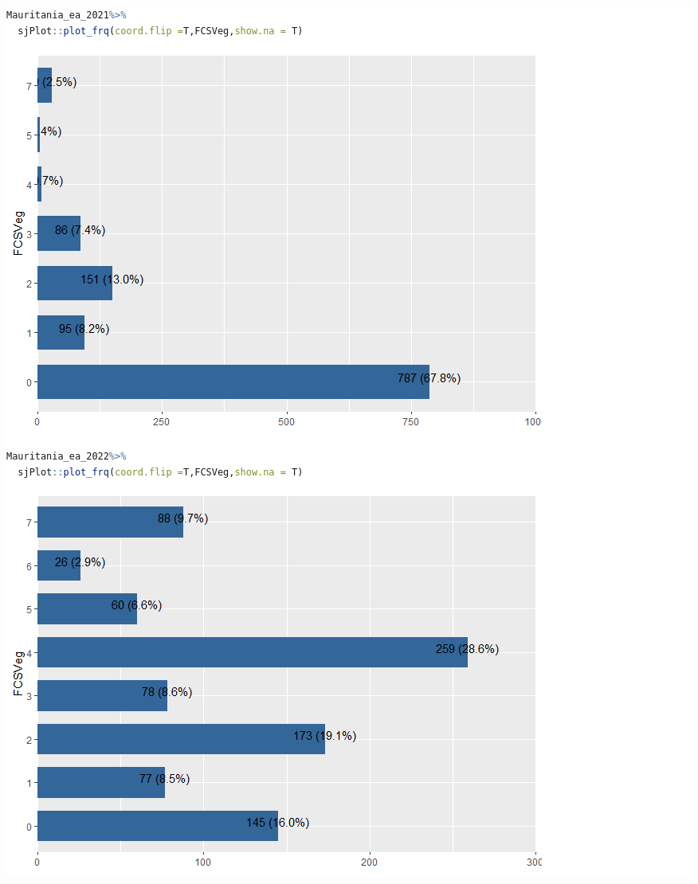 ```r
Mauritania_ea_2021%>% 
  sjPlot::plot_frq(coord.flip =T,FCSVeg,show.na = T)
```

![](01_Mauritania_LabelsHarmonization_files/figure-html/FCSVeg-4.png)

```r
Mauritania_ea_2022%>% 
  sjPlot::plot_frq(coord.flip =T,FCSVeg,show.na = T)
```

![](01_Mauritania_LabelsHarmonization_files/figure-html/FCSVeg-5.png)
